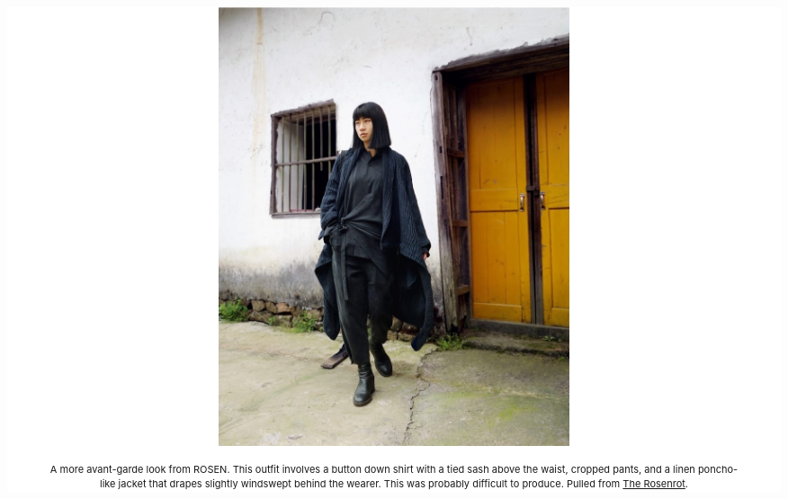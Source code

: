<figure> <p style="text-align:center;"><img src=images/rosenrot.jpg alt="A more avant-garde look from ROSEN" style="width:50%; height: auto;"></p> <figcaption style="font-size: 11px; text-align:center;">A more avant-garde look from ROSEN. This outfit involves a button down shirt with a tied sash above the waist, cropped pants, and a linen poncho-like jacket that drapes slightly windswept behind the wearer. This was probably difficult to produce. Pulled from <a href="https://the-rosenrot.com/a-summer-retrospective/">The Rosenrot</a>.</figcaption> </figure>
